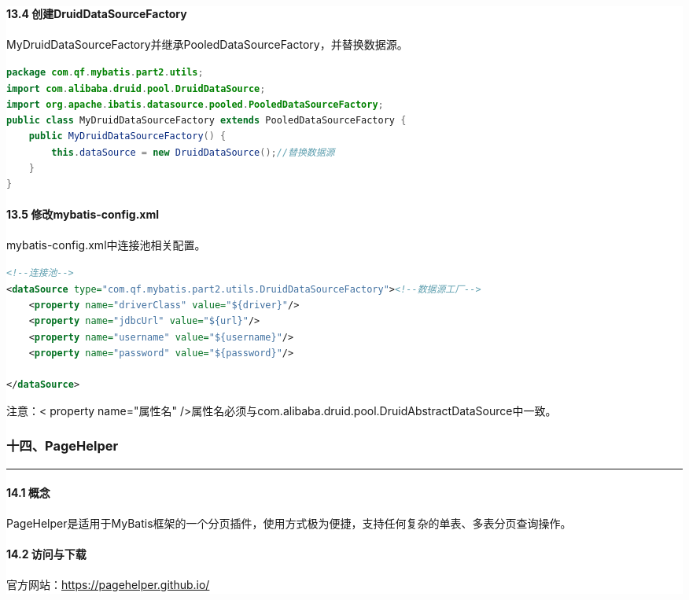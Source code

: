 

#### 13.4 创建DruidDataSourceFactory



MyDruidDataSourceFactory并继承PooledDataSourceFactory，并替换数据源。



```java
package com.qf.mybatis.part2.utils;
import com.alibaba.druid.pool.DruidDataSource;
import org.apache.ibatis.datasource.pooled.PooledDataSourceFactory;
public class MyDruidDataSourceFactory extends PooledDataSourceFactory {    
    public MyDruidDataSourceFactory() {        
        this.dataSource = new DruidDataSource();//替换数据源    
    }
}
```



#### 13.5 修改mybatis-config.xml



mybatis-config.xml中连接池相关配置。



```xml
<!--连接池-->
<dataSource type="com.qf.mybatis.part2.utils.DruidDataSourceFactory"><!--数据源工厂-->
    <property name="driverClass" value="${driver}"/>
    <property name="jdbcUrl" value="${url}"/>
    <property name="username" value="${username}"/>
    <property name="password" value="${password}"/> 
  
</dataSource>
```



注意：< property name="属性名" />属性名必须与com.alibaba.druid.pool.DruidAbstractDataSource中一致。



### 十四、PageHelper

------

#### 14.1 概念



PageHelper是适用于MyBatis框架的一个分页插件，使用方式极为便捷，支持任何复杂的单表、多表分页查询操作。



#### 14.2 访问与下载



官方网站：https://pagehelper.github.io/
